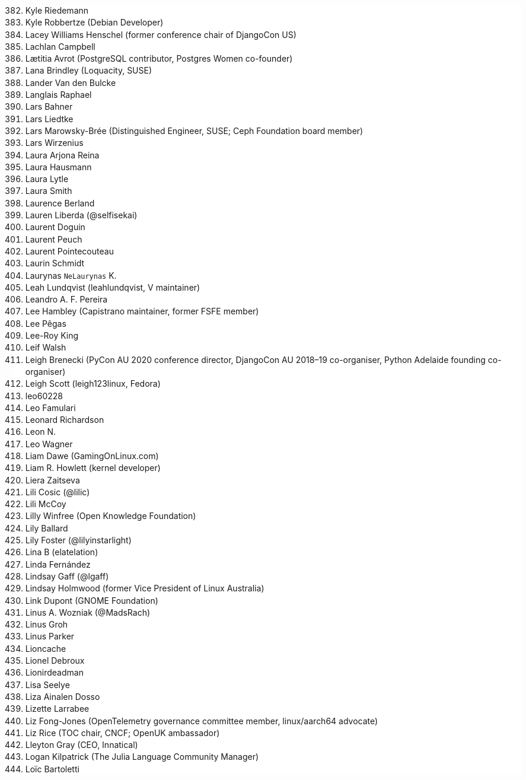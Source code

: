 382. Kyle Riedemann
383. Kyle Robbertze (Debian Developer)
384. Lacey Williams Henschel (former conference chair of DjangoCon US)
385. Lachlan Campbell
386. Lætitia Avrot (PostgreSQL contributor, Postgres Women co-founder)
387. Lana Brindley (Loquacity, SUSE)
388. Lander Van den Bulcke
389. Langlais Raphael
390. Lars Bahner
391. Lars Liedtke
392. Lars Marowsky-Brée (Distinguished Engineer, SUSE; Ceph Foundation board member)
393. Lars Wirzenius
394. Laura Arjona Reina
395. Laura Hausmann
396. Laura Lytle
397. Laura Smith
398. Laurence Berland
399. Lauren Liberda (@selfisekai)
400. Laurent Doguin
401. Laurent Peuch
402. Laurent Pointecouteau
403. Laurin Schmidt
404. Laurynas `NeLaurynas` K.
405. Leah Lundqvist (leahlundqvist, V maintainer)
406. Leandro A. F. Pereira
407. Lee Hambley (Capistrano maintainer, former FSFE member)
408. Lee Pêgas
409. Lee-Roy King
410. Leif Walsh
411. Leigh Brenecki (PyCon AU 2020 conference director, DjangoCon AU 2018–19 co-organiser, Python Adelaide founding co-organiser)
412. Leigh Scott (leigh123linux, Fedora)
413. leo60228
414. Leo Famulari
415. Leonard Richardson
416. Leon N.
417. Leo Wagner
418. Liam Dawe (GamingOnLinux.com)
419. Liam R. Howlett (kernel developer)
420. Liera Zaitseva
421. Lili Cosic (@lilic)
422. Lili McCoy
423. Lilly Winfree (Open Knowledge Foundation)
424. Lily Ballard
425. Lily Foster (@lilyinstarlight)
426. Lina B (elatelation)
427. Linda Fernández
428. Lindsay Gaff (@lgaff)
429. Lindsay Holmwood (former Vice President of Linux Australia)
430. Link Dupont (GNOME Foundation)
431. Linus A. Wozniak (@MadsRach)
432. Linus Groh
433. Linus Parker
434. Lioncache
435. Lionel Debroux
436. Lionirdeadman
437. Lisa Seelye
438. Liza Ainalen Dosso
439. Lizette Larrabee
440. Liz Fong-Jones (OpenTelemetry governance committee member, linux/aarch64 advocate)
441. Liz Rice (TOC chair, CNCF; OpenUK ambassador)
442. Lleyton Gray (CEO, Innatical)
443. Logan Kilpatrick (The Julia Language Community Manager)
444. Loïc Bartoletti
